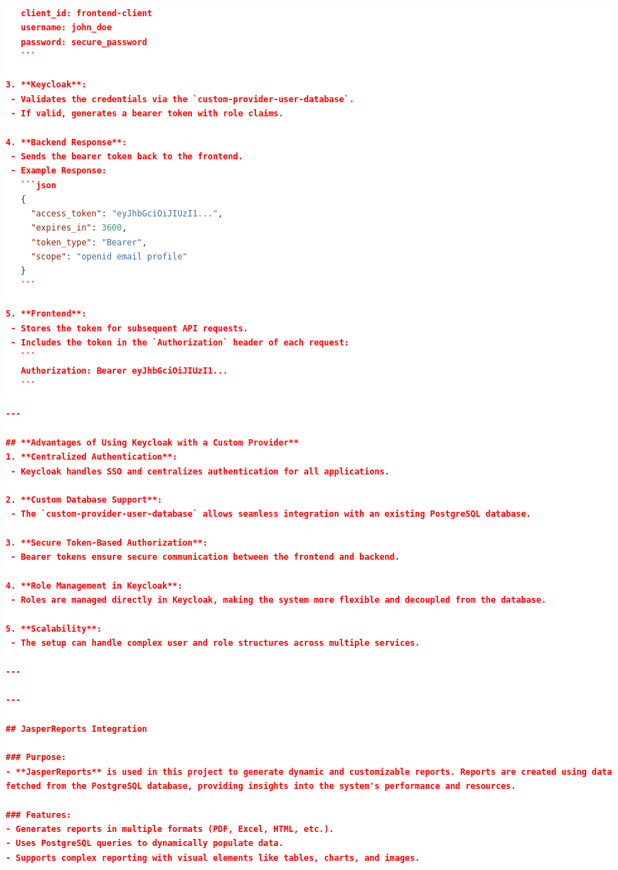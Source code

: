   ```json
     client_id: frontend-client
     username: john_doe
     password: secure_password
     ```

3. **Keycloak**:
   - Validates the credentials via the `custom-provider-user-database`.
   - If valid, generates a bearer token with role claims.

4. **Backend Response**:
   - Sends the bearer token back to the frontend.
   - Example Response:
     ```json
     {
       "access_token": "eyJhbGciOiJIUzI1...",
       "expires_in": 3600,
       "token_type": "Bearer",
       "scope": "openid email profile"
     }
     ```

5. **Frontend**:
   - Stores the token for subsequent API requests.
   - Includes the token in the `Authorization` header of each request:
     ```
     Authorization: Bearer eyJhbGciOiJIUzI1...
     ```

---

## **Advantages of Using Keycloak with a Custom Provider**
1. **Centralized Authentication**:
   - Keycloak handles SSO and centralizes authentication for all applications.

2. **Custom Database Support**:
   - The `custom-provider-user-database` allows seamless integration with an existing PostgreSQL database.

3. **Secure Token-Based Authorization**:
   - Bearer tokens ensure secure communication between the frontend and backend.

4. **Role Management in Keycloak**:
   - Roles are managed directly in Keycloak, making the system more flexible and decoupled from the database.

5. **Scalability**:
   - The setup can handle complex user and role structures across multiple services.

---

---

## JasperReports Integration

### Purpose:
- **JasperReports** is used in this project to generate dynamic and customizable reports. Reports are created using data fetched from the PostgreSQL database, providing insights into the system's performance and resources.

### Features:
- Generates reports in multiple formats (PDF, Excel, HTML, etc.).
- Uses PostgreSQL queries to dynamically populate data.
- Supports complex reporting with visual elements like tables, charts, and images.
  ```